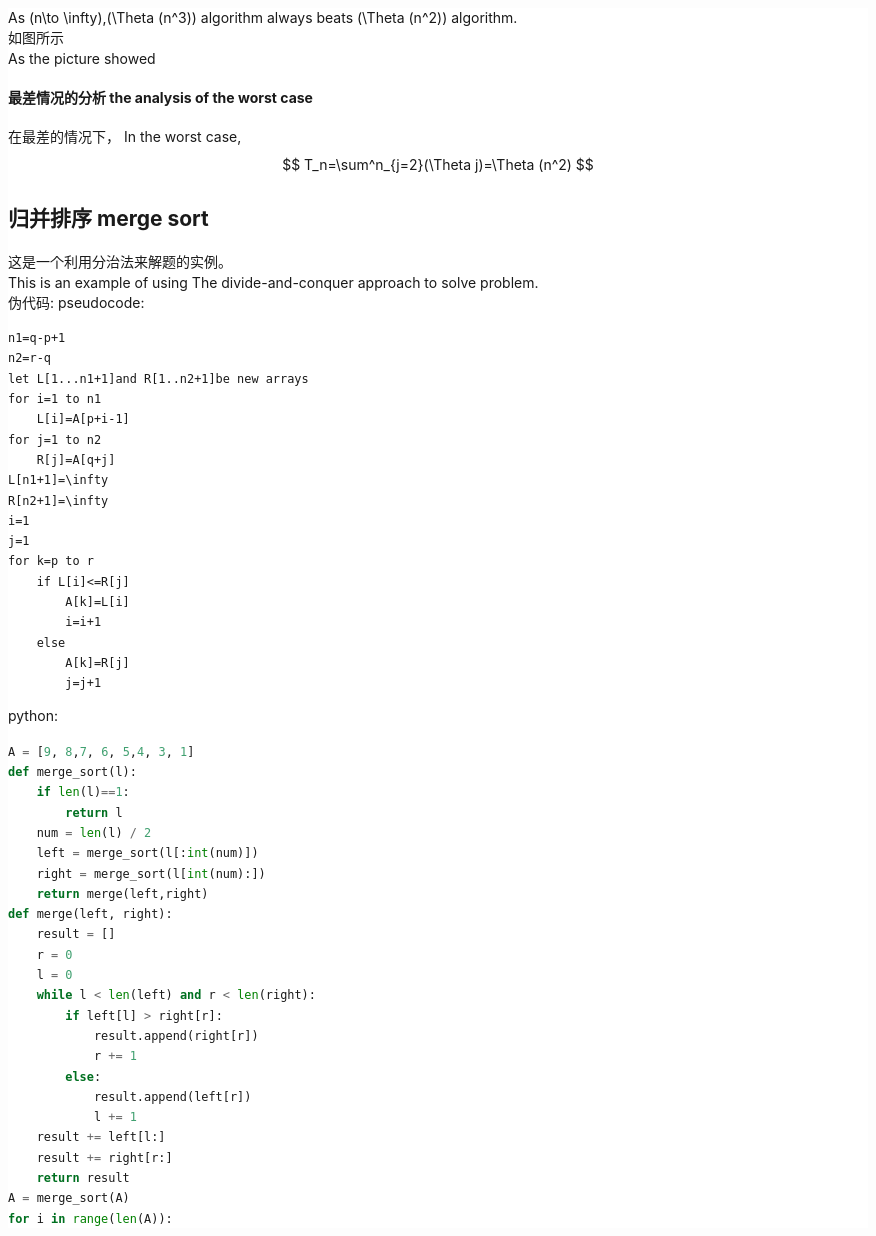 As \(n\to \infty\),\(\Theta (n^3)\) algorithm always beats \(\Theta (n^2)\) algorithm.  
如图所示  
As the picture showed  


#### 最差情况的分析 the analysis of the worst case

在最差的情况下，
In the worst case,
$$
T_n=\sum^n_{j=2}(\Theta j)=\Theta (n^2)
$$

## 归并排序 merge sort

这是一个利用分治法来解题的实例。  
This is an example of using The divide-and-conquer approach to solve problem.  
伪代码:
pseudocode:

    n1=q-p+1
    n2=r-q
    let L[1...n1+1]and R[1..n2+1]be new arrays
    for i=1 to n1
        L[i]=A[p+i-1]
    for j=1 to n2
        R[j]=A[q+j]
    L[n1+1]=\infty
    R[n2+1]=\infty
    i=1
    j=1
    for k=p to r
        if L[i]<=R[j]
            A[k]=L[i]
            i=i+1
        else
            A[k]=R[j]
            j=j+1
python:

```python
A = [9, 8,7, 6, 5,4, 3, 1]
def merge_sort(l):
    if len(l)==1:
        return l
    num = len(l) / 2
    left = merge_sort(l[:int(num)])
    right = merge_sort(l[int(num):])
    return merge(left,right)
def merge(left, right):
    result = []
    r = 0
    l = 0
    while l < len(left) and r < len(right):
        if left[l] > right[r]:
            result.append(right[r])
            r += 1
        else:
            result.append(left[r])
            l += 1
    result += left[l:]
    result += right[r:]
    return result
A = merge_sort(A)
for i in range(len(A)):
```